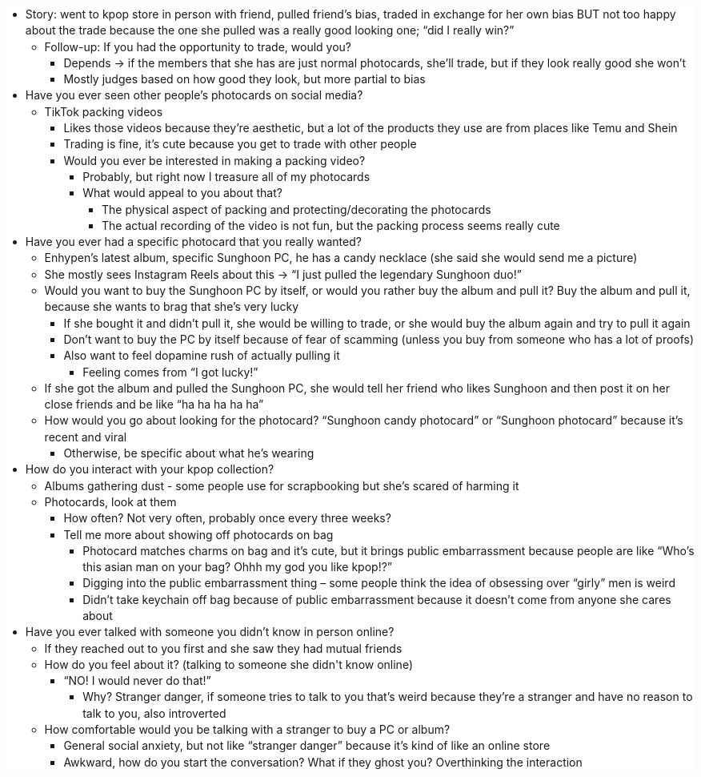   * Story: went to kpop store in person with friend, pulled friend’s bias, traded in exchange for her own bias BUT not too happy about the trade because the one she pulled was a really good looking one; “did I really win?”
    * Follow-up: If you had the opportunity to trade, would you?
      * Depends -> if the members that she has are just normal photocards, she’ll trade, but if they look really good she won’t
      * Mostly judges based on how good they look, but more partial to bias
* Have you ever seen other people’s photocards on social media?
  * TikTok packing videos
    * Likes those videos because they’re aesthetic, but a lot of the products they use are from places like Temu and Shein
    * Trading is fine, it’s cute because you get to trade with other people
    * Would you ever be interested in making a packing video?
      * Probably, but right now I treasure all of my photocards
      * What would appeal to you about that?
          * The physical aspect of packing and protecting/decorating the photocards
          * The actual recording of the video is not fun, but the packing process seems really cute
* Have you ever had a specific photocard that you really wanted?
  * Enhypen’s latest album, specific Sunghoon PC, he has a candy necklace (she said she would send me a picture)
  * She mostly sees Instagram Reels about this -> “I just pulled the legendary Sunghoon duo!”
  * Would you want to buy the Sunghoon PC by itself, or would you rather buy the album and pull it? Buy the album and pull it, because she wants to brag that she’s very lucky
    * If she bought it and didn’t pull it, she would be willing to trade, or she would buy the album again and try to pull it again
    * Don’t want to buy the PC by itself because of fear of scamming (unless you buy from someone who has a lot of proofs)
    * Also want to feel dopamine rush of actually pulling it
      * Feeling comes from “I got lucky!”
  * If she got the album and pulled the Sunghoon PC, she would tell her friend who likes Sunghoon and then post it on her close friends and be like “ha ha ha ha ha”
  * How would you go about looking for the photocard? “Sunghoon candy photocard” or “Sunghoon photocard” because it’s recent and viral
    * Otherwise, be specific about what he’s wearing
* How do you interact with your kpop collection?
  * Albums gathering dust - some people use for scrapbooking but she’s scared of harming it
  * Photocards, look at them
    * How often? Not very often, probably once every three weeks?
    * Tell me more about showing off photocards on bag
      * Photocard matches charms on bag and it’s cute, but it brings public embarrassment because people are like “Who’s this asian man on your bag? Ohhh my god you like kpop!?”
      * Digging into the public embarrassment thing – some people think the idea of obsessing over “girly” men is weird
      * Didn’t take keychain off bag because of public embarrassment because it doesn’t come from anyone she cares about
* Have you ever talked with someone you didn’t know in person online?
  * If they reached out to you first and she saw they had mutual friends
  * How do you feel about it? (talking to someone she didn't know online)
    * “NO! I would never do that!”
      * Why? Stranger danger, if someone tries to talk to you that’s weird because they’re a stranger and have no reason to talk to you, also introverted
  * How comfortable would you be talking with a stranger to buy a PC or album?
    * General social anxiety, but not like “stranger danger” because it’s kind of like an online store
    * Awkward, how do you start the conversation? What if they ghost you? Overthinking the interaction
